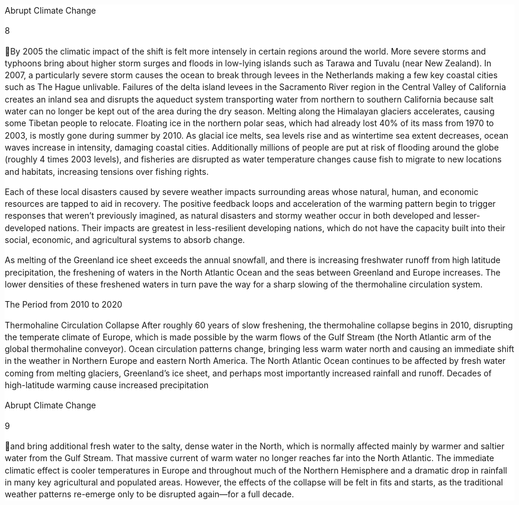 Abrupt Climate Change

8

By 2005 the climatic impact of the shift is felt more intensely in certain regions
around the world. More severe storms and typhoons bring about higher storm
surges and floods in low-lying islands such as Tarawa and Tuvalu (near New
Zealand).  In 2007, a particularly severe storm causes the ocean to break through
levees in the Netherlands making a few key coastal cities such as The Hague
unlivable.  Failures of the delta island levees in the Sacramento River region in the
Central Valley of California creates an inland sea and disrupts the aqueduct system
transporting water from northern to southern California because salt water can no
longer be kept out of the area during the dry season.  Melting along the Himalayan
glaciers accelerates, causing some Tibetan people to relocate. Floating ice in the
northern polar seas, which had already lost 40% of its mass from 1970 to 2003, is
mostly gone during summer by 2010. As glacial ice melts, sea levels rise and as
wintertime sea extent decreases, ocean waves increase in intensity, damaging coastal
cities. Additionally millions of people are put at risk of flooding around the globe
(roughly 4 times 2003 levels), and fisheries are disrupted as water temperature
changes cause fish to migrate to new locations and habitats, increasing tensions over
fishing rights.

Each of these local disasters caused by severe weather impacts surrounding areas
whose natural, human, and economic resources are tapped to aid in recovery. The
positive feedback loops and acceleration of the warming pattern begin to trigger
responses that weren’t previously imagined, as natural disasters and stormy weather
occur in both developed and lesser-developed nations. Their impacts are greatest in
less-resilient developing nations, which do not have the capacity built into their
social, economic, and agricultural systems to absorb change.

As melting of the Greenland ice sheet exceeds the annual snowfall, and there is
increasing freshwater runoff from high latitude precipitation, the freshening of
waters in the North Atlantic Ocean and the seas between Greenland and Europe
increases. The lower densities of these freshened waters in turn pave the way for a
sharp slowing of the thermohaline circulation system.

The Period from 2010 to 2020

Thermohaline Circulation Collapse
After roughly 60 years of slow freshening, the thermohaline collapse begins in 2010,
disrupting the temperate climate of Europe, which is made possible by the warm
flows of the Gulf Stream (the North Atlantic arm of the global thermohaline
conveyor).  Ocean circulation patterns change, bringing less warm water north and
causing an immediate shift in the weather in Northern Europe and eastern North
America. The North Atlantic Ocean continues to be affected by fresh water coming
from melting glaciers, Greenland’s ice sheet, and perhaps most importantly increased
rainfall and runoff.  Decades of high-latitude warming cause increased precipitation

Abrupt Climate Change

9

and bring additional fresh water to the salty, dense water in the North, which is
normally affected mainly by warmer and saltier water from the Gulf Stream. That
massive current of warm water no longer reaches far into the North Atlantic. The
immediate climatic effect is cooler temperatures in Europe and throughout much of
the Northern Hemisphere and a dramatic drop in rainfall in many key agricultural
and populated areas. However, the effects of the collapse will be felt in fits and starts,
as the traditional weather patterns re-emerge only to be disrupted again—for a full
decade.
